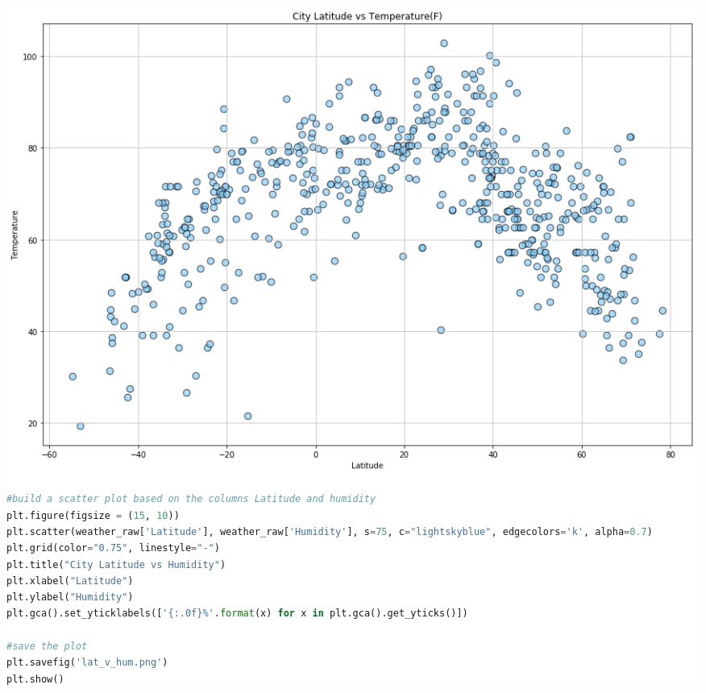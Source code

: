 
![png](output_8_0.png)



```python
#build a scatter plot based on the columns Latitude and humidity
plt.figure(figsize = (15, 10))
plt.scatter(weather_raw['Latitude'], weather_raw['Humidity'], s=75, c="lightskyblue", edgecolors='k', alpha=0.7)
plt.grid(color="0.75", linestyle="-")
plt.title("City Latitude vs Humidity")
plt.xlabel("Latitude")
plt.ylabel("Humidity")
plt.gca().set_yticklabels(['{:.0f}%'.format(x) for x in plt.gca().get_yticks()]) 

#save the plot
plt.savefig('lat_v_hum.png')
plt.show()
```

